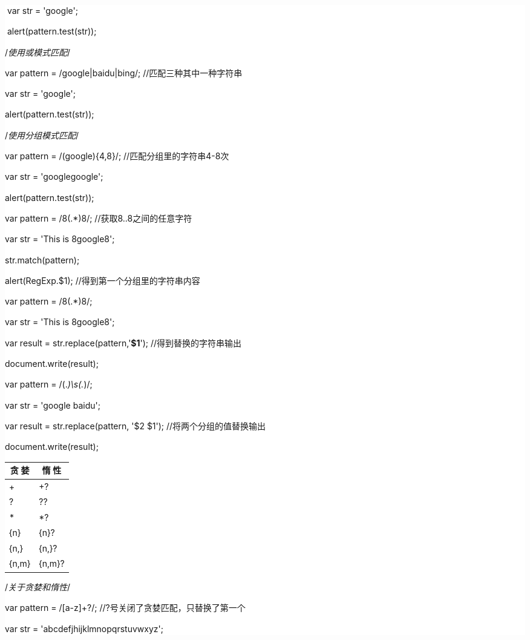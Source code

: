​	var str = 'google';

​	alert(pattern.test(str));

/*使用或模式匹配*/

var pattern = /google|baidu|bing/;				//匹配三种其中一种字符串

var str = 'google';

alert(pattern.test(str));

/*使用分组模式匹配*/

var pattern = /(google){4,8}/;					//匹配分组里的字符串4-8次		

var str = 'googlegoogle';

alert(pattern.test(str));

var pattern = /8(.*)8/;						//获取8..8之间的任意字符

var str = 'This is 8google8';

str.match(pattern);							

alert(RegExp.$1);							//得到第一个分组里的字符串内容

var pattern = /8(.*)8/;	

var str = 'This is 8google8';

var result = str.replace(pattern,'<strong>$1</strong>');		//得到替换的字符串输出

document.write(result);						

var pattern = /(.*)\s(.*)/;

var str = 'google baidu';

var result = str.replace(pattern, '$2 $1');			//将两个分组的值替换输出

document.write(result);					

| 贪  婪 | 惰  性 |
| ------ | ------ |
| +      | +?     |
| ?      | ??     |
| *      | *?     |
| {n}    | {n}?   |
| {n,}   | {n,}?  |
| {n,m}  | {n,m}? |

/*关于贪婪和惰性*/

var pattern = /[a-z]+?/;						//?号关闭了贪婪匹配，只替换了第一个

var str = 'abcdefjhijklmnopqrstuvwxyz';
